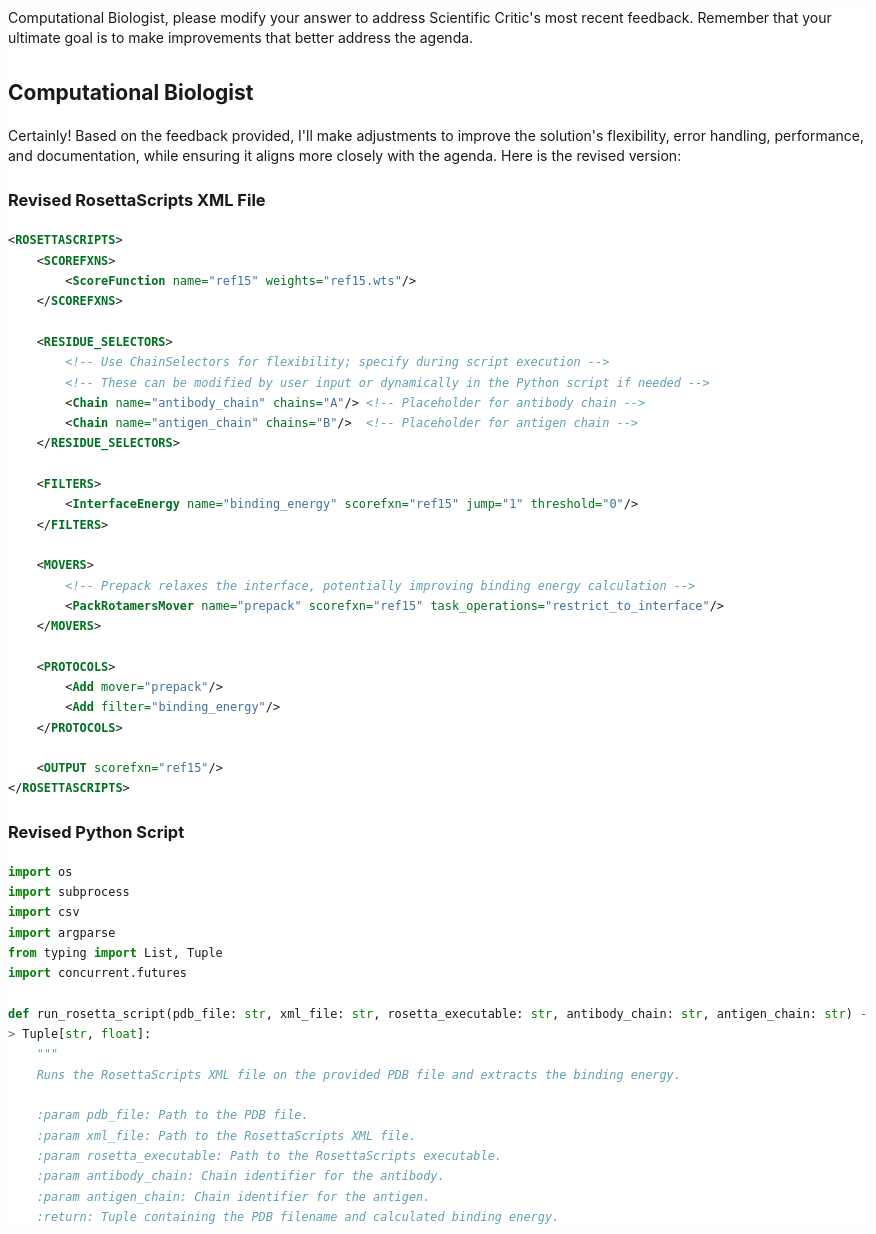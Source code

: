 Computational Biologist, please modify your answer to address Scientific Critic's most recent feedback. Remember that your ultimate goal is to make improvements that better address the agenda.

## Computational Biologist

Certainly! Based on the feedback provided, I'll make adjustments to improve the solution's flexibility, error handling, performance, and documentation, while ensuring it aligns more closely with the agenda. Here is the revised version:

### Revised RosettaScripts XML File

```xml
<ROSETTASCRIPTS>
    <SCOREFXNS>
        <ScoreFunction name="ref15" weights="ref15.wts"/>
    </SCOREFXNS>
    
    <RESIDUE_SELECTORS>
        <!-- Use ChainSelectors for flexibility; specify during script execution -->
        <!-- These can be modified by user input or dynamically in the Python script if needed -->
        <Chain name="antibody_chain" chains="A"/> <!-- Placeholder for antibody chain -->
        <Chain name="antigen_chain" chains="B"/>  <!-- Placeholder for antigen chain -->
    </RESIDUE_SELECTORS>
    
    <FILTERS>
        <InterfaceEnergy name="binding_energy" scorefxn="ref15" jump="1" threshold="0"/>
    </FILTERS>
    
    <MOVERS>
        <!-- Prepack relaxes the interface, potentially improving binding energy calculation -->
        <PackRotamersMover name="prepack" scorefxn="ref15" task_operations="restrict_to_interface"/>
    </MOVERS>
    
    <PROTOCOLS>
        <Add mover="prepack"/>
        <Add filter="binding_energy"/>
    </PROTOCOLS>
    
    <OUTPUT scorefxn="ref15"/>
</ROSETTASCRIPTS>
```

### Revised Python Script

```python
import os
import subprocess
import csv
import argparse
from typing import List, Tuple
import concurrent.futures

def run_rosetta_script(pdb_file: str, xml_file: str, rosetta_executable: str, antibody_chain: str, antigen_chain: str) -> Tuple[str, float]:
    """
    Runs the RosettaScripts XML file on the provided PDB file and extracts the binding energy.

    :param pdb_file: Path to the PDB file.
    :param xml_file: Path to the RosettaScripts XML file.
    :param rosetta_executable: Path to the RosettaScripts executable.
    :param antibody_chain: Chain identifier for the antibody.
    :param antigen_chain: Chain identifier for the antigen.
    :return: Tuple containing the PDB filename and calculated binding energy.
```